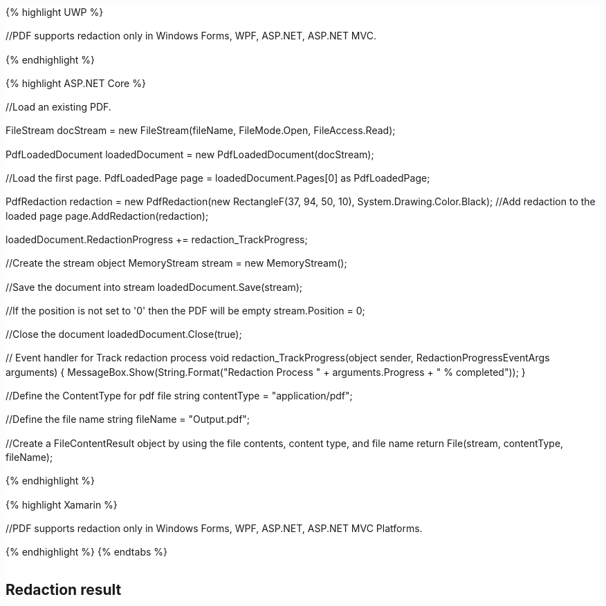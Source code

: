 {% highlight UWP %}

//PDF supports redaction only in Windows Forms, WPF, ASP.NET, ASP.NET MVC.

{% endhighlight %}

{% highlight ASP.NET Core %}

//Load an existing PDF.

FileStream docStream = new FileStream(fileName, FileMode.Open, FileAccess.Read);

PdfLoadedDocument loadedDocument = new PdfLoadedDocument(docStream);

//Load the first page.
PdfLoadedPage page = loadedDocument.Pages[0] as PdfLoadedPage;

PdfRedaction redaction = new PdfRedaction(new RectangleF(37, 94, 50, 10), System.Drawing.Color.Black);
//Add redaction to the loaded page
page.AddRedaction(redaction);

loadedDocument.RedactionProgress += redaction_TrackProgress;

//Create the stream object
MemoryStream stream = new MemoryStream();

//Save the document into stream
loadedDocument.Save(stream);

//If the position is not set to '0' then the PDF will be empty
stream.Position = 0;

//Close the document
loadedDocument.Close(true);

// Event handler for Track redaction process
void redaction_TrackProgress(object sender, RedactionProgressEventArgs arguments)
{
 MessageBox.Show(String.Format("Redaction Process " + arguments.Progress + " % completed"));
}

//Define the ContentType for pdf file
string contentType = "application/pdf";

//Define the file name
string fileName = "Output.pdf";

//Create a FileContentResult object by using the file contents, content type, and file name
return File(stream, contentType, fileName);

{% endhighlight %}

{% highlight Xamarin %}

//PDF supports redaction only in Windows Forms, WPF, ASP.NET, ASP.NET MVC Platforms.

{% endhighlight %}
{% endtabs %}

## Redaction result 
